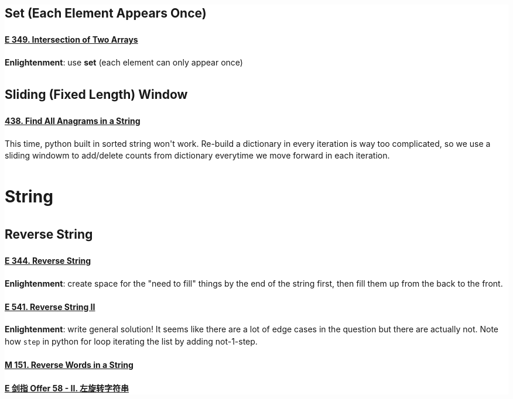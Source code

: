 

## Set (Each Element Appears Once)



#### [E 349. Intersection of Two Arrays](https://leetcode.com/problems/intersection-of-two-arrays/)

**Enlightenment**: use **set** (each element can only appear once)



## Sliding (Fixed Length) Window 



#### [438. Find All Anagrams in a String](https://leetcode.com/problems/find-all-anagrams-in-a-string/)

This time, python built in sorted string won't work. Re-build a dictionary in every iteration is way too complicated, so we use a sliding windowm to add/delete counts from dictionary everytime we move forward in each iteration. 



# String



## Reverse String



#### [E 344. Reverse String](https://leetcode.com/problems/reverse-string/)

**Enlightenment**: create space for the "need to fill" things by the end of the string first, then fill them up from the back to the front. 



#### [E 541. Reverse String II](https://leetcode.com/problems/reverse-string-ii/)

**Enlightenment**: write general solution! It seems like there are a lot of edge cases in the question but there are actually not. Note how `step` in python for loop iterating the list by adding not-1-step. 



#### [M 151. Reverse Words in a String](https://leetcode.com/problems/reverse-words-in-a-string/)



#### [E 剑指 Offer 58 - II. 左旋转字符串](https://leetcode-cn.com/problems/zuo-xuan-zhuan-zi-fu-chuan-lcof/)
